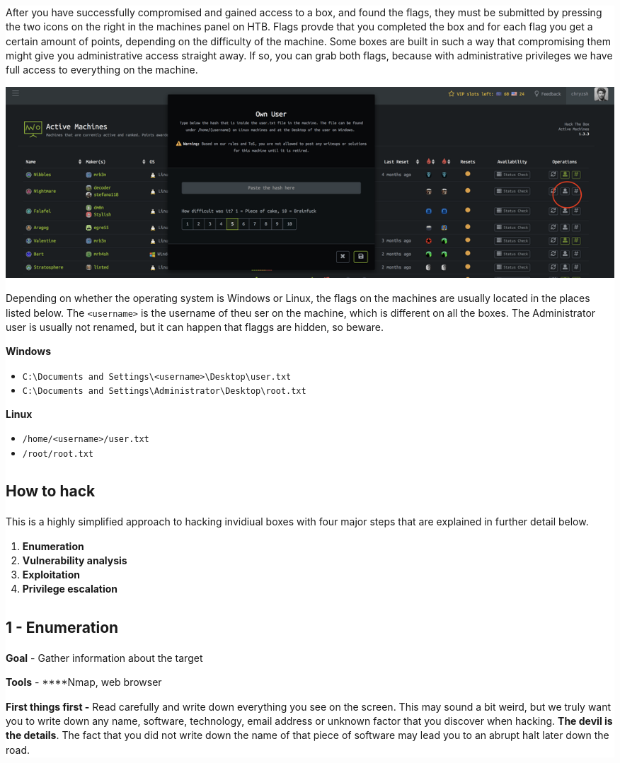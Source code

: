 After you have successfully compromised and gained access to a box, and found the flags, they must be submitted by pressing the two icons on the right in the machines panel on HTB. Flags provde that you completed the box and for each flag you get a certain amount of points, depending on the difficulty of the machine. Some boxes are built in such a way that compromising them might give you administrative access straight away. If so, you can grab both flags, because with administrative privileges we have full access to everything on the machine. 

![The two rightmost buttons on each machine opens a flag submission panel](.gitbook/assets/image%20%282%29.png)

Depending on whether the operating system is Windows or Linux, the flags on the machines are usually located in the places listed below. The `<username>` is the username of theu ser on the machine, which  is different on all the boxes. The Administrator user is usually not renamed, but it can happen that flaggs are hidden, so beware. 

**Windows**

* `C:\Documents and Settings\<username>\Desktop\user.txt` 
* `C:\Documents and Settings\Administrator\Desktop\root.txt`

**Linux**

* `/home/<username>/user.txt`
* `/root/root.txt`

## How to hack

This is a highly simplified approach to hacking invidiual boxes with four major steps that are explained in further detail below.

1. **Enumeration**
2. **Vulnerability analysis**
3. **Exploitation**
4. **Privilege escalation**

## **1 - Enumeration**

**Goal** - Gather information about the target

**Tools** - ****Nmap, web browser

**First things first -** Read carefully and write down everything you see on the screen. This may sound a bit weird, but we truly want you to write down any name, software, technology, email address or unknown factor that you discover when hacking. **The devil is the details**. The fact that you did not write down the name of that piece of software may lead you to an abrupt halt later down the road.
